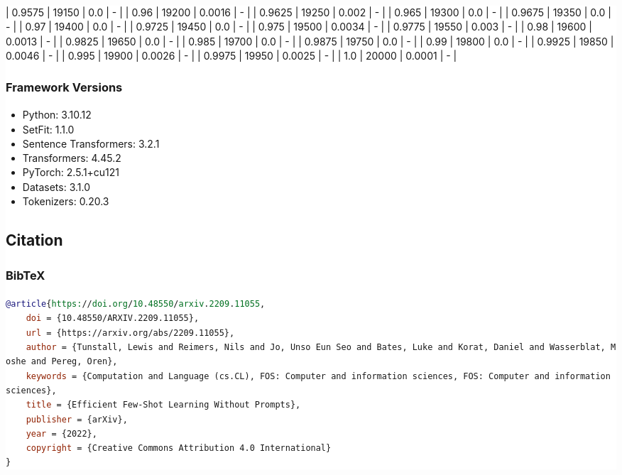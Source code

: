 | 0.9575 | 19150 | 0.0           | -               |
| 0.96   | 19200 | 0.0016        | -               |
| 0.9625 | 19250 | 0.002         | -               |
| 0.965  | 19300 | 0.0           | -               |
| 0.9675 | 19350 | 0.0           | -               |
| 0.97   | 19400 | 0.0           | -               |
| 0.9725 | 19450 | 0.0           | -               |
| 0.975  | 19500 | 0.0034        | -               |
| 0.9775 | 19550 | 0.003         | -               |
| 0.98   | 19600 | 0.0013        | -               |
| 0.9825 | 19650 | 0.0           | -               |
| 0.985  | 19700 | 0.0           | -               |
| 0.9875 | 19750 | 0.0           | -               |
| 0.99   | 19800 | 0.0           | -               |
| 0.9925 | 19850 | 0.0046        | -               |
| 0.995  | 19900 | 0.0026        | -               |
| 0.9975 | 19950 | 0.0025        | -               |
| 1.0    | 20000 | 0.0001        | -               |

### Framework Versions
- Python: 3.10.12
- SetFit: 1.1.0
- Sentence Transformers: 3.2.1
- Transformers: 4.45.2
- PyTorch: 2.5.1+cu121
- Datasets: 3.1.0
- Tokenizers: 0.20.3

## Citation

### BibTeX
```bibtex
@article{https://doi.org/10.48550/arxiv.2209.11055,
    doi = {10.48550/ARXIV.2209.11055},
    url = {https://arxiv.org/abs/2209.11055},
    author = {Tunstall, Lewis and Reimers, Nils and Jo, Unso Eun Seo and Bates, Luke and Korat, Daniel and Wasserblat, Moshe and Pereg, Oren},
    keywords = {Computation and Language (cs.CL), FOS: Computer and information sciences, FOS: Computer and information sciences},
    title = {Efficient Few-Shot Learning Without Prompts},
    publisher = {arXiv},
    year = {2022},
    copyright = {Creative Commons Attribution 4.0 International}
}
```





